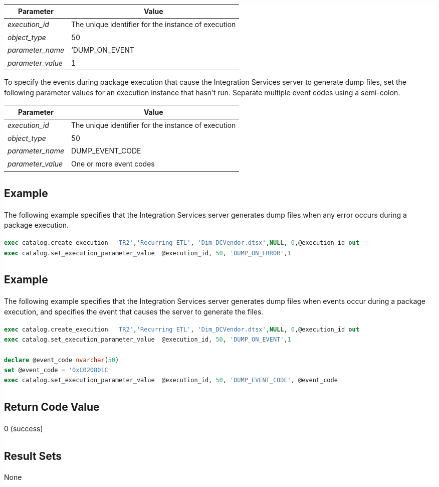 |Parameter|Value|  
|---------------|-----------|  
|*execution_id*|The unique identifier for the instance of execution|  
|*object_type*|50|  
|*parameter_name*|‘DUMP_ON_EVENT|  
|*parameter_value*|1|  
  
 To specify the events during package execution that cause the Integration Services server to generate dump files, set the following parameter values for an execution instance that hasn’t run. Separate multiple event codes using a semi-colon.  
  
|Parameter|Value|  
|---------------|-----------|  
|*execution_id*|The unique identifier for the instance of execution|  
|*object_type*|50|  
|*parameter_name*|DUMP_EVENT_CODE|  
|*parameter_value*|One or more event codes|  
  
## Example  
 The following example specifies that the Integration Services server generates dump files when any error occurs during a package execution.  
  
```sql
exec catalog.create_execution  'TR2','Recurring ETL', 'Dim_DCVendor.dtsx',NULL, 0,@execution_id out  
exec catalog.set_execution_parameter_value  @execution_id, 50, 'DUMP_ON_ERROR',1  
```  
  
## Example  
 The following example specifies that the Integration Services server generates dump files when events occur during a package execution, and specifies the event that causes the server to generate the files.  
  
```sql
exec catalog.create_execution  'TR2','Recurring ETL', 'Dim_DCVendor.dtsx',NULL, 0,@execution_id out  
exec catalog.set_execution_parameter_value  @execution_id, 50, 'DUMP_ON_EVENT',1  
  
declare @event_code nvarchar(50)  
set @event_code = '0xC020801C'  
exec catalog.set_execution_parameter_value  @execution_id, 50, 'DUMP_EVENT_CODE', @event_code  
```  
  
## Return Code Value  
 0 (success)  
  
## Result Sets  
 None  
  